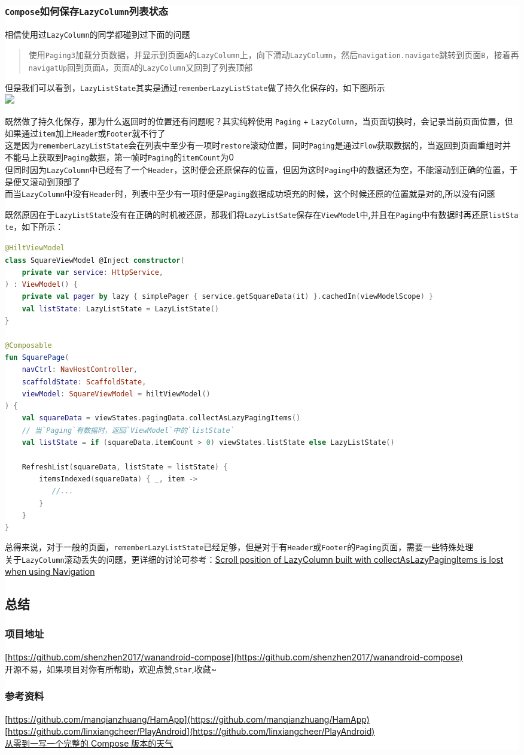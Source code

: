 ### `Compose`如何保存`LazyColumn`列表状态
相信使用过`LazyColumn`的同学都碰到过下面的问题     
> 使用`Paging3`加载分页数据，并显示到页面`A`的`LazyColumn`上，向下滑动`LazyColumn`，然后`navigation.navigate`跳转到页面`B`，接着再`navigatUp`回到页面`A`，页面`A`的`LazyColumn`又回到了列表顶部    

但是我们可以看到，`LazyListState`其实是通过`rememberLazyListState`做了持久化保存的，如下图所示      
![](https://p3-juejin.byteimg.com/tos-cn-i-k3u1fbpfcp/291ab6de0d274da2bb1d875faa3c7d7e~tplv-k3u1fbpfcp-watermark.awebp?)      

既然做了持久化保存，那为什么返回时的位置还有问题呢？其实纯粹使用 `Paging` + `LazyColumn`，当页面切换时，会记录当前页面位置，但如果通过`item`加上`Header`或`Footer`就不行了        
这是因为`rememberLazyListState`会在列表中至少有一项时`restore`滚动位置，同时`Paging`是通过`Flow`获取数据的，当返回到页面重组时并不能马上获取到`Paging`数据，第一帧时`Paging`的`itemCount`为0      
但同时因为`LazyColumn`中已经有了一个`Header`，这时便会还原保存的位置，但因为这时`Paging`中的数据还为空，不能滚动到正确的位置，于是便又滚动到顶部了     
而当`LazyColumn`中没有`Header`时，列表中至少有一项时便是`Paging`数据成功填充的时候，这个时候还原的位置就是对的,所以没有问题    

既然原因在于`LazyListState`没有在正确的时机被还原，那我们将`LazyListSate`保存在`ViewModel`中,并且在`Paging`中有数据时再还原`listState`，如下所示：    
```kotlin
@HiltViewModel
class SquareViewModel @Inject constructor(
    private var service: HttpService,
) : ViewModel() {
    private val pager by lazy { simplePager { service.getSquareData(it) }.cachedIn(viewModelScope) }
    val listState: LazyListState = LazyListState()
}

@Composable
fun SquarePage(
    navCtrl: NavHostController,
    scaffoldState: ScaffoldState,
    viewModel: SquareViewModel = hiltViewModel()
) {
    val squareData = viewStates.pagingData.collectAsLazyPagingItems()
    // 当`Paging`有数据时，返回`ViewModel`中的`listState`
    val listState = if (squareData.itemCount > 0) viewStates.listState else LazyListState()

    RefreshList(squareData, listState = listState) {
        itemsIndexed(squareData) { _, item ->
           //...
        }
    }
}
```
总得来说，对于一般的页面，`rememberLazyListState`已经足够，但是对于有`Header`或`Footer`的`Paging`页面，需要一些特殊处理        
关于`LazyColumn`滚动丢失的问题，更详细的讨论可参考：[Scroll position of LazyColumn built with collectAsLazyPagingItems is lost when using Navigation
](https://issuetracker.google.com/issues/177245496?pli=1)   

## 总结
### 项目地址
[https://github.com/shenzhen2017/wanandroid-compose](https://github.com/shenzhen2017/wanandroid-compose)         
开源不易，如果项目对你有所帮助，欢迎点赞,`Star`,收藏~    

### 参考资料
[https://github.com/manqianzhuang/HamApp](https://github.com/manqianzhuang/HamApp)     
[https://github.com/linxiangcheer/PlayAndroid](https://github.com/linxiangcheer/PlayAndroid)     
[从零到一写一个完整的 Compose 版本的天气](https://juejin.cn/post/7030986229512404999)        